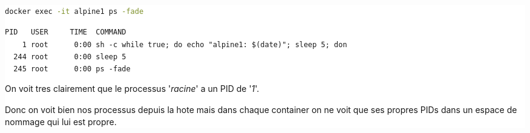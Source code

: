 ```bash
docker exec -it alpine1 ps -fade
```

    PID   USER     TIME  COMMAND
        1 root      0:00 sh -c while true; do echo "alpine1: $(date)"; sleep 5; don
      244 root      0:00 sleep 5
      245 root      0:00 ps -fade


On voit tres clairement que le processus '*racine*' a un PID de '*1*'.

Donc on voit bien nos processus depuis la hote mais dans chaque container on ne voit que ses propres PIDs dans un espace de nommage qui lui est propre.
